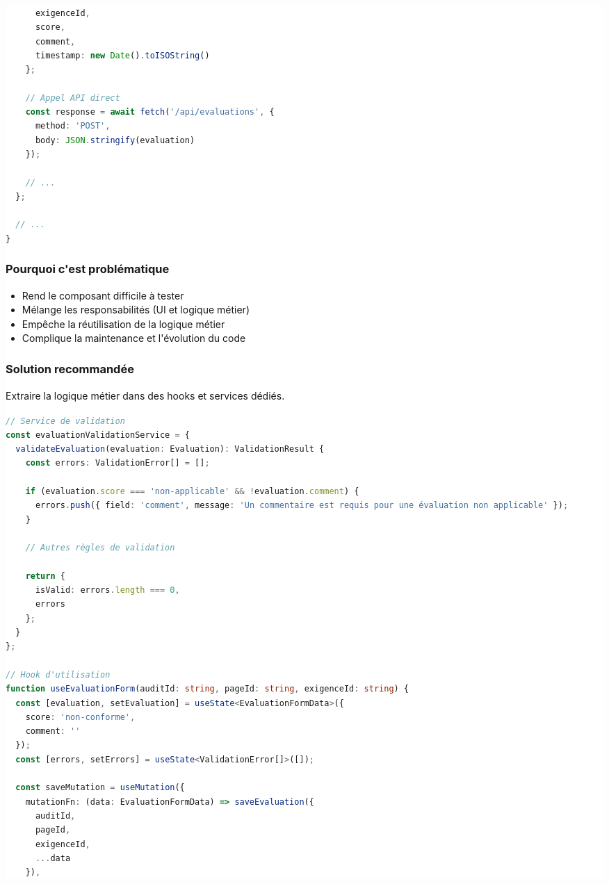 ```typescript
      exigenceId,
      score,
      comment,
      timestamp: new Date().toISOString()
    };
    
    // Appel API direct
    const response = await fetch('/api/evaluations', {
      method: 'POST',
      body: JSON.stringify(evaluation)
    });
    
    // ...
  };
  
  // ...
}
```

### Pourquoi c'est problématique
- Rend le composant difficile à tester
- Mélange les responsabilités (UI et logique métier)
- Empêche la réutilisation de la logique métier
- Complique la maintenance et l'évolution du code

### Solution recommandée
Extraire la logique métier dans des hooks et services dédiés.

```typescript
// Service de validation
const evaluationValidationService = {
  validateEvaluation(evaluation: Evaluation): ValidationResult {
    const errors: ValidationError[] = [];
    
    if (evaluation.score === 'non-applicable' && !evaluation.comment) {
      errors.push({ field: 'comment', message: 'Un commentaire est requis pour une évaluation non applicable' });
    }
    
    // Autres règles de validation
    
    return {
      isValid: errors.length === 0,
      errors
    };
  }
};

// Hook d'utilisation
function useEvaluationForm(auditId: string, pageId: string, exigenceId: string) {
  const [evaluation, setEvaluation] = useState<EvaluationFormData>({
    score: 'non-conforme',
    comment: ''
  });
  const [errors, setErrors] = useState<ValidationError[]>([]);
  
  const saveMutation = useMutation({
    mutationFn: (data: EvaluationFormData) => saveEvaluation({
      auditId,
      pageId,
      exigenceId,
      ...data
    }),
```